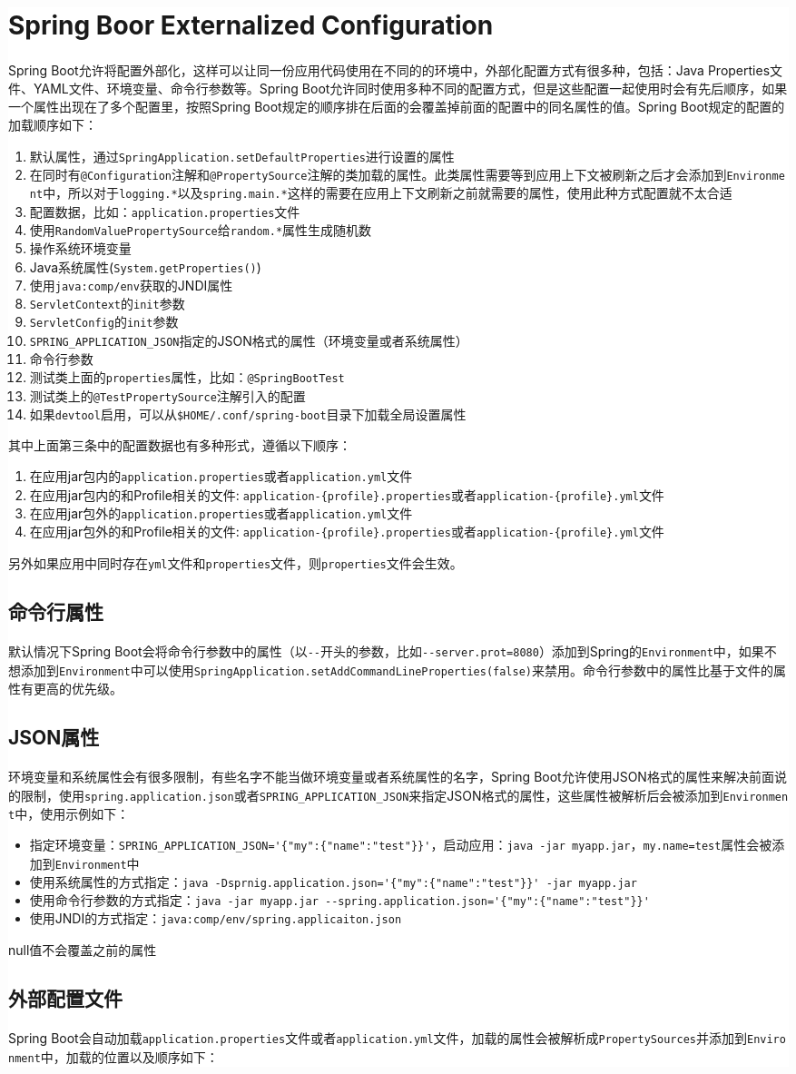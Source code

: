 # Spring Boor Externalized Configuration

Spring Boot允许将配置外部化，这样可以让同一份应用代码使用在不同的的环境中，外部化配置方式有很多种，包括：Java Properties文件、YAML文件、环境变量、命令行参数等。Spring Boot允许同时使用多种不同的配置方式，但是这些配置一起使用时会有先后顺序，如果一个属性出现在了多个配置里，按照Spring Boot规定的顺序排在后面的会覆盖掉前面的配置中的同名属性的值。Spring Boot规定的配置的加载顺序如下：

1. 默认属性，通过`SpringApplication.setDefaultProperties`进行设置的属性
2. 在同时有`@Configuration`注解和`@PropertySource`注解的类加载的属性。此类属性需要等到应用上下文被刷新之后才会添加到`Environment`中，所以对于`logging.*`以及`spring.main.*`这样的需要在应用上下文刷新之前就需要的属性，使用此种方式配置就不太合适
3. 配置数据，比如：`application.properties`文件
4. 使用`RandomValuePropertySource`给`random.*`属性生成随机数
5. 操作系统环境变量
6. Java系统属性(`System.getProperties()`)
7. 使用`java:comp/env`获取的JNDI属性
8. `ServletContext`的`init`参数
9. `ServletConfig`的`init`参数
10. `SPRING_APPLICATION_JSON`指定的JSON格式的属性（环境变量或者系统属性）
11. 命令行参数
12. 测试类上面的`properties`属性，比如：`@SpringBootTest`
13. 测试类上的`@TestPropertySource`注解引入的配置
14. 如果`devtool`启用，可以从`$HOME/.conf/spring-boot`目录下加载全局设置属性

其中上面第三条中的配置数据也有多种形式，遵循以下顺序：

1. 在应用jar包内的`application.properties`或者`application.yml`文件
2. 在应用jar包内的和Profile相关的文件: `application-{profile}.properties`或者`application-{profile}.yml`文件
3. 在应用jar包外的`application.properties`或者`application.yml`文件
4. 在应用jar包外的和Profile相关的文件: `application-{profile}.properties`或者`application-{profile}.yml`文件

另外如果应用中同时存在`yml`文件和`properties`文件，则`properties`文件会生效。

## 命令行属性

默认情况下Spring Boot会将命令行参数中的属性（以`--`开头的参数，比如`--server.prot=8080`）添加到Spring的`Environment`中，如果不想添加到`Environment`中可以使用`SpringApplication.setAddCommandLineProperties(false)`来禁用。命令行参数中的属性比基于文件的属性有更高的优先级。

## JSON属性

环境变量和系统属性会有很多限制，有些名字不能当做环境变量或者系统属性的名字，Spring Boot允许使用JSON格式的属性来解决前面说的限制，使用`spring.application.json`或者`SPRING_APPLICATION_JSON`来指定JSON格式的属性，这些属性被解析后会被添加到`Environment`中，使用示例如下：

- 指定环境变量：`SPRING_APPLICATION_JSON='{"my":{"name":"test"}}'`，启动应用：`java -jar myapp.jar`，`my.name=test`属性会被添加到`Environment`中
- 使用系统属性的方式指定：`java -Dsprnig.application.json='{"my":{"name":"test"}}' -jar myapp.jar`
- 使用命令行参数的方式指定：`java -jar myapp.jar --spring.application.json='{"my":{"name":"test"}}'`
- 使用JNDI的方式指定：`java:comp/env/spring.applicaiton.json`

null值不会覆盖之前的属性

## 外部配置文件

Spring Boot会自动加载`application.properties`文件或者`application.yml`文件，加载的属性会被解析成`PropertySources`并添加到`Environment`中，加载的位置以及顺序如下：
